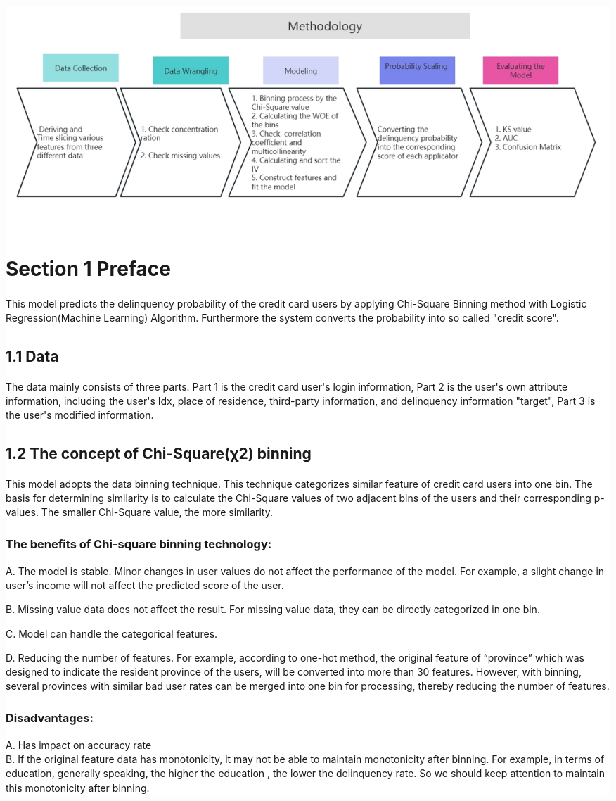 ![avatar](./graphics/ChiMerge_Methodology.png)
# Section 1 Preface    
This model predicts the delinquency probability of the credit card users by applying Chi-Square Binning method with Logistic Regression(Machine Learning) Algorithm. Furthermore the system converts the probability into so called "credit score".


## 1.1 Data  
The data mainly consists of three parts. Part 1 is the credit card user's login information, Part 2 is the user's own attribute information, including the user's Idx, place of residence, third-party information, and delinquency information "target", Part 3 is the user's modified information.
 
## 1.2 The concept of Chi-Square(χ2) binning
This model adopts the data binning technique. This technique categorizes similar feature of credit card users into one bin. The basis for determining similarity is to calculate the Chi-Square values of two adjacent bins of the users and their corresponding p-values. The smaller Chi-Square value, the more similarity.

### The benefits of Chi-square binning technology:

A. The model is stable. Minor changes in user values do not affect the performance of the model. For example, a slight change in user’s income will not affect the predicted score of the user.

B. Missing value data does not affect the result. For missing value data, they can be directly categorized in one bin.

C. Model can handle the categorical features.

D. Reducing the number of features. For example, according to one-hot method, the original feature of “province” which was designed to indicate the resident province of the users, will be converted into more than 30 features. However, with binning, several provinces with similar bad user rates can be merged into one bin for processing, thereby reducing the number of features.

### Disadvantages:  
A. Has impact on accuracy rate  
B. If the original feature data has monotonicity, it may not be able to maintain monotonicity after binning. For example, in terms of education, generally speaking, the higher the education , the lower the delinquency rate. So we should keep attention to maintain this monotonicity after binning.
 